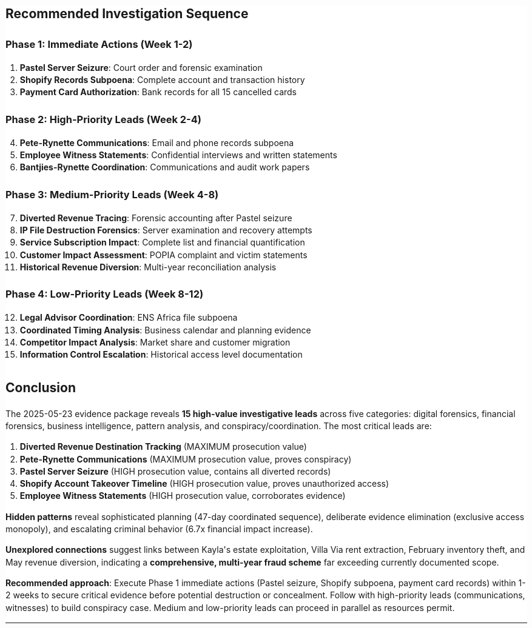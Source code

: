 ## Recommended Investigation Sequence

### Phase 1: Immediate Actions (Week 1-2)
1. **Pastel Server Seizure**: Court order and forensic examination
2. **Shopify Records Subpoena**: Complete account and transaction history
3. **Payment Card Authorization**: Bank records for all 15 cancelled cards

### Phase 2: High-Priority Leads (Week 2-4)
4. **Pete-Rynette Communications**: Email and phone records subpoena
5. **Employee Witness Statements**: Confidential interviews and written statements
6. **Bantjies-Rynette Coordination**: Communications and audit work papers

### Phase 3: Medium-Priority Leads (Week 4-8)
7. **Diverted Revenue Tracing**: Forensic accounting after Pastel seizure
8. **IP File Destruction Forensics**: Server examination and recovery attempts
9. **Service Subscription Impact**: Complete list and financial quantification
10. **Customer Impact Assessment**: POPIA complaint and victim statements
11. **Historical Revenue Diversion**: Multi-year reconciliation analysis

### Phase 4: Low-Priority Leads (Week 8-12)
12. **Legal Advisor Coordination**: ENS Africa file subpoena
13. **Coordinated Timing Analysis**: Business calendar and planning evidence
14. **Competitor Impact Analysis**: Market share and customer migration
15. **Information Control Escalation**: Historical access level documentation

## Conclusion

The 2025-05-23 evidence package reveals **15 high-value investigative leads** across five categories: digital forensics, financial forensics, business intelligence, pattern analysis, and conspiracy/coordination. The most critical leads are:

1. **Diverted Revenue Destination Tracking** (MAXIMUM prosecution value)
2. **Pete-Rynette Communications** (MAXIMUM prosecution value, proves conspiracy)
3. **Pastel Server Seizure** (HIGH prosecution value, contains all diverted records)
4. **Shopify Account Takeover Timeline** (HIGH prosecution value, proves unauthorized access)
5. **Employee Witness Statements** (HIGH prosecution value, corroborates evidence)

**Hidden patterns** reveal sophisticated planning (47-day coordinated sequence), deliberate evidence elimination (exclusive access monopoly), and escalating criminal behavior (6.7x financial impact increase).

**Unexplored connections** suggest links between Kayla's estate exploitation, Villa Via rent extraction, February inventory theft, and May revenue diversion, indicating a **comprehensive, multi-year fraud scheme** far exceeding currently documented scope.

**Recommended approach**: Execute Phase 1 immediate actions (Pastel seizure, Shopify subpoena, payment card records) within 1-2 weeks to secure critical evidence before potential destruction or concealment. Follow with high-priority leads (communications, witnesses) to build conspiracy case. Medium and low-priority leads can proceed in parallel as resources permit.

---
